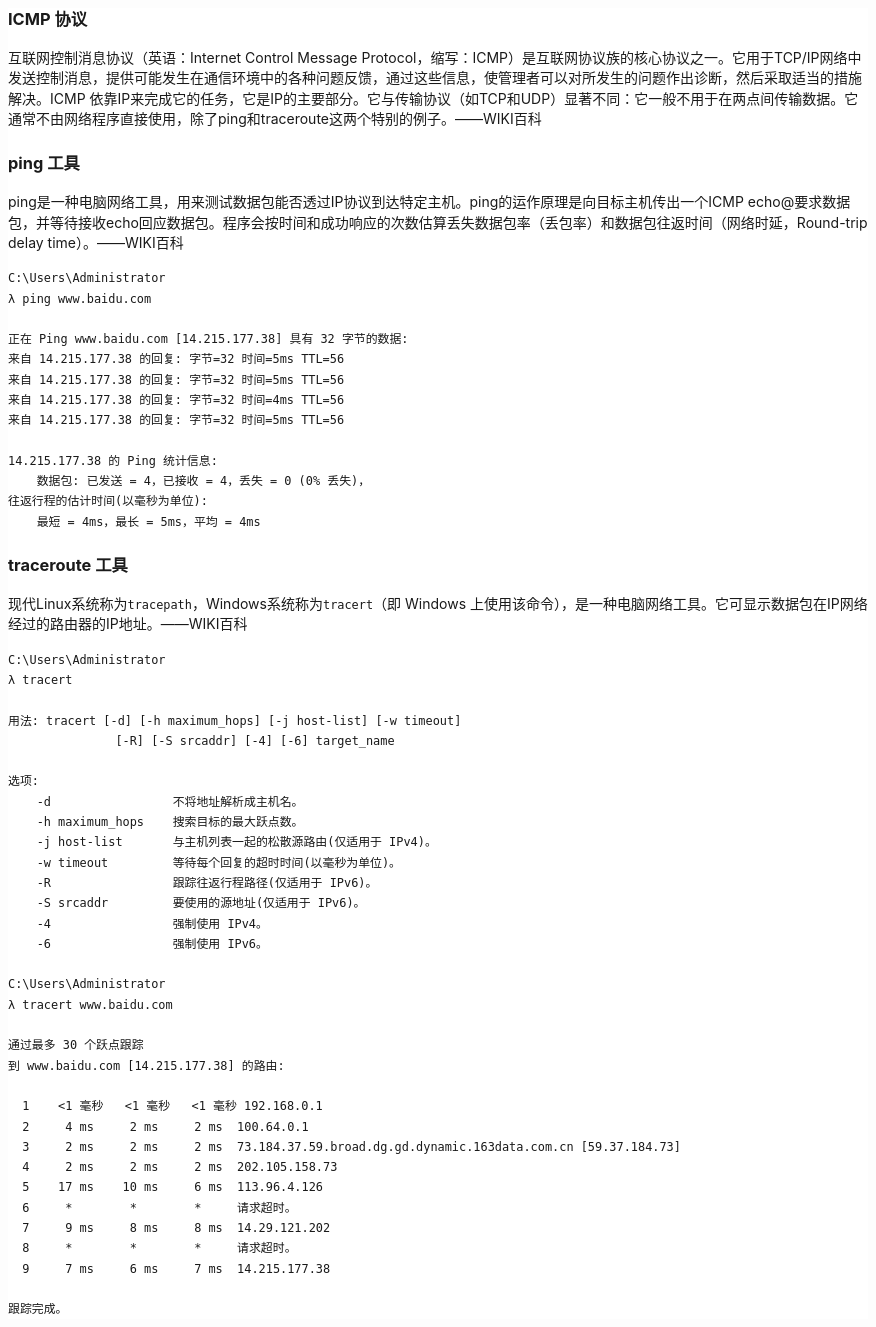 ### ICMP 协议

互联网控制消息协议（英语：Internet Control Message Protocol，缩写：ICMP）是互联网协议族的核心协议之一。它用于TCP/IP网络中发送控制消息，提供可能发生在通信环境中的各种问题反馈，通过这些信息，使管理者可以对所发生的问题作出诊断，然后采取适当的措施解决。ICMP 依靠IP来完成它的任务，它是IP的主要部分。它与传输协议（如TCP和UDP）显著不同：它一般不用于在两点间传输数据。它通常不由网络程序直接使用，除了ping和traceroute这两个特别的例子。——WIKI百科

### ping 工具

ping是一种电脑网络工具，用来测试数据包能否透过IP协议到达特定主机。ping的运作原理是向目标主机传出一个ICMP echo@要求数据包，并等待接收echo回应数据包。程序会按时间和成功响应的次数估算丢失数据包率（丢包率）和数据包往返时间（网络时延，Round-trip delay time）。——WIKI百科

```
C:\Users\Administrator
λ ping www.baidu.com

正在 Ping www.baidu.com [14.215.177.38] 具有 32 字节的数据:
来自 14.215.177.38 的回复: 字节=32 时间=5ms TTL=56
来自 14.215.177.38 的回复: 字节=32 时间=5ms TTL=56
来自 14.215.177.38 的回复: 字节=32 时间=4ms TTL=56
来自 14.215.177.38 的回复: 字节=32 时间=5ms TTL=56

14.215.177.38 的 Ping 统计信息:
    数据包: 已发送 = 4，已接收 = 4，丢失 = 0 (0% 丢失)，
往返行程的估计时间(以毫秒为单位):
    最短 = 4ms，最长 = 5ms，平均 = 4ms
```

### traceroute 工具

现代Linux系统称为`tracepath`，Windows系统称为`tracert`（即 Windows 上使用该命令），是一种电脑网络工具。它可显示数据包在IP网络经过的路由器的IP地址。——WIKI百科
```
C:\Users\Administrator
λ tracert

用法: tracert [-d] [-h maximum_hops] [-j host-list] [-w timeout]
               [-R] [-S srcaddr] [-4] [-6] target_name

选项:
    -d                 不将地址解析成主机名。
    -h maximum_hops    搜索目标的最大跃点数。
    -j host-list       与主机列表一起的松散源路由(仅适用于 IPv4)。
    -w timeout         等待每个回复的超时时间(以毫秒为单位)。
    -R                 跟踪往返行程路径(仅适用于 IPv6)。
    -S srcaddr         要使用的源地址(仅适用于 IPv6)。
    -4                 强制使用 IPv4。
    -6                 强制使用 IPv6。

C:\Users\Administrator
λ tracert www.baidu.com

通过最多 30 个跃点跟踪
到 www.baidu.com [14.215.177.38] 的路由:

  1    <1 毫秒   <1 毫秒   <1 毫秒 192.168.0.1
  2     4 ms     2 ms     2 ms  100.64.0.1
  3     2 ms     2 ms     2 ms  73.184.37.59.broad.dg.gd.dynamic.163data.com.cn [59.37.184.73]
  4     2 ms     2 ms     2 ms  202.105.158.73
  5    17 ms    10 ms     6 ms  113.96.4.126
  6     *        *        *     请求超时。
  7     9 ms     8 ms     8 ms  14.29.121.202
  8     *        *        *     请求超时。
  9     7 ms     6 ms     7 ms  14.215.177.38

跟踪完成。
```